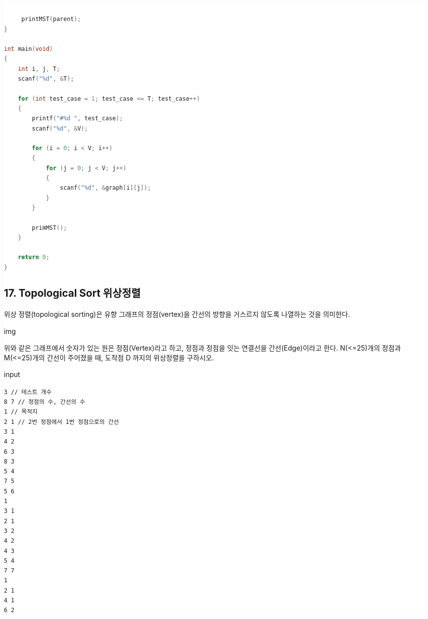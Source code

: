 ```c

     printMST(parent);
}

int main(void) 
{
    int i, j, T;
    scanf("%d", &T);

    for (int test_case = 1; test_case <= T; test_case++) 
    {
        printf("#%d ", test_case);
        scanf("%d", &V);

        for (i = 0; i < V; i++) 
        {
            for (j = 0; j < V; j++) 
            {
                scanf("%d", &graph[i][j]);
            }
        }

        primMST();
    }

    return 0;
}
```



## 17. Topological Sort 위상정렬

위상 정렬(topological sorting)은 유향 그래프의 정점(vertex)을 간선의 방향을 거스르지 않도록 나열하는 것을 의미한다.

img

위와 같은 그래프에서 숫자가 있는 원은 정점(Vertex)라고 하고, 정점과 정점을 잇는 연결선을 간선(Edge)이라고 한다. N(<=25)개의 정점과 M(<=25)개의 간선이 주어졌을 때, 도착점 D 까지의 위상정렬을 구하시오.

input

```
3 // 테스트 개수 
8 7 // 정점의 수, 간선의 수 
1 // 목적지 
2 1 // 2번 정점에서 1번 정점으로의 간선 
3 1 
4 2 
6 3 
8 3 
5 4 
7 5 
5 6 
1 
3 1 
2 1 
3 2 
4 2 
4 3 
5 4 
7 7 
1 
2 1 
4 1 
6 2 
```